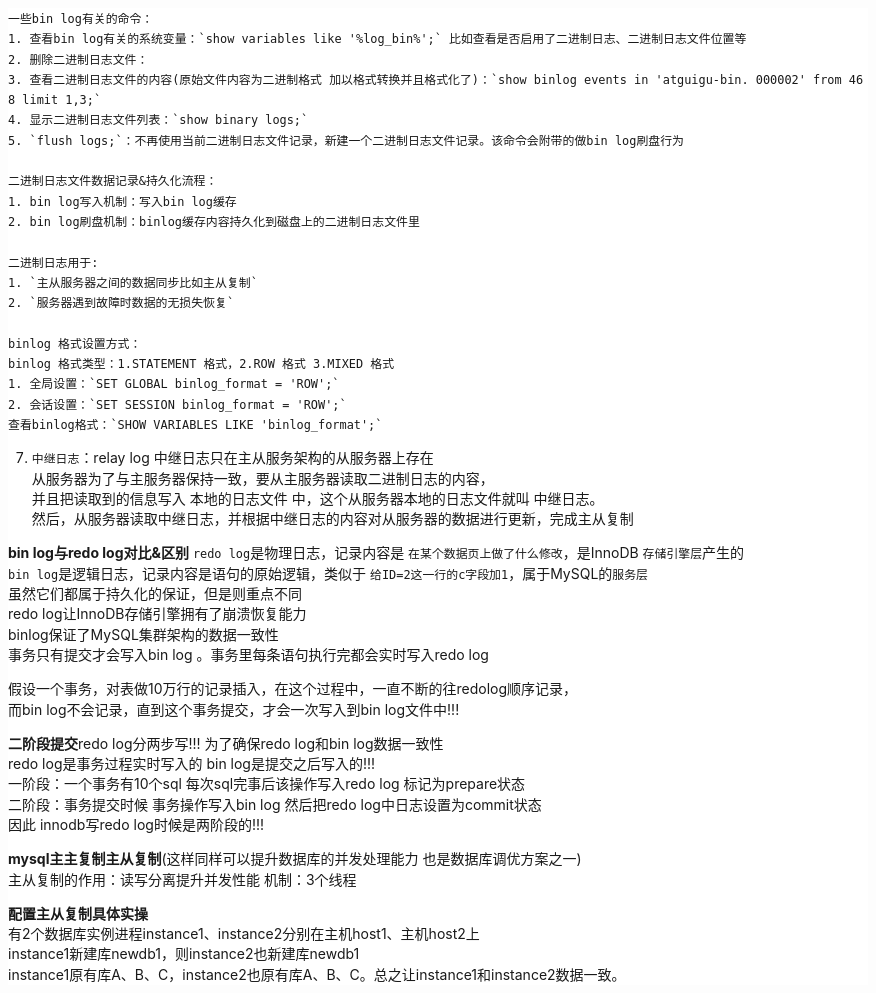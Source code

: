     一些bin log有关的命令：
    1. 查看bin log有关的系统变量：`show variables like '%log_bin%';` 比如查看是否启用了二进制日志、二进制日志文件位置等
    2. 删除二进制日志文件：
    3. 查看二进制日志文件的内容(原始文件内容为二进制格式 加以格式转换并且格式化了)：`show binlog events in 'atguigu-bin. 000002' from 468 limit 1,3;`
    4. 显示二进制日志文件列表：`show binary logs;`
    5. `flush logs;`：不再使用当前二进制日志文件记录，新建一个二进制日志文件记录。该命令会附带的做bin log刷盘行为

    二进制日志文件数据记录&持久化流程：
    1. bin log写入机制：写入bin log缓存
    2. bin log刷盘机制：binlog缓存内容持久化到磁盘上的二进制日志文件里
    
    二进制日志用于:  
    1. `主从服务器之间的数据同步比如主从复制`
    2. `服务器遇到故障时数据的无损失恢复`
    
    binlog 格式设置方式：
    binlog 格式类型：1.STATEMENT 格式，2.ROW 格式 3.MIXED 格式
    1. 全局设置：`SET GLOBAL binlog_format = 'ROW';`
    2. 会话设置：`SET SESSION binlog_format = 'ROW';`
    查看binlog格式：`SHOW VARIABLES LIKE 'binlog_format';`

7. `中继日志`：relay log
    中继日志只在主从服务架构的从服务器上存在  
    从服务器为了与主服务器保持一致，要从主服务器读取二进制日志的内容，  
    并且把读取到的信息写入 本地的日志文件 中，这个从服务器本地的日志文件就叫 中继日志。  
    然后，从服务器读取中继日志，并根据中继日志的内容对从服务器的数据进行更新，完成主从复制  

**bin log与redo log对比&区别**
`redo log`是物理日志，记录内容是 `在某个数据页上做了什么修改`，是InnoDB `存储引擎层`产生的  
`bin log`是逻辑日志，记录内容是语句的原始逻辑，类似于 `给ID=2这一行的c字段加1`，属于MySQL的`服务层`  
虽然它们都属于持久化的保证，但是则重点不同  
redo log让InnoDB存储引擎拥有了崩溃恢复能力  
binlog保证了MySQL集群架构的数据一致性  
事务只有提交才会写入bin log 。事务里每条语句执行完都会实时写入redo log

假设一个事务，对表做10万行的记录插入，在这个过程中，一直不断的往redolog顺序记录，  
而bin log不会记录，直到这个事务提交，才会一次写入到bin log文件中!!!


**二阶段提交**redo log分两步写!!!
为了确保redo log和bin log数据一致性  
redo log是事务过程实时写入的 bin log是提交之后写入的!!!  
一阶段：一个事务有10个sql 每次sql完事后该操作写入redo log 标记为prepare状态  
二阶段：事务提交时候 事务操作写入bin log 然后把redo log中日志设置为commit状态  
因此 innodb写redo log时候是两阶段的!!!


**mysql主主复制主从复制**(这样同样可以提升数据库的并发处理能力 也是数据库调优方案之一)  
主从复制的作用：读写分离提升并发性能 机制：3个线程

**配置主从复制具体实操**  
有2个数据库实例进程instance1、instance2分别在主机host1、主机host2上  
instance1新建库newdb1，则instance2也新建库newdb1  
instance1原有库A、B、C，instance2也原有库A、B、C。总之让instance1和instance2数据一致。
